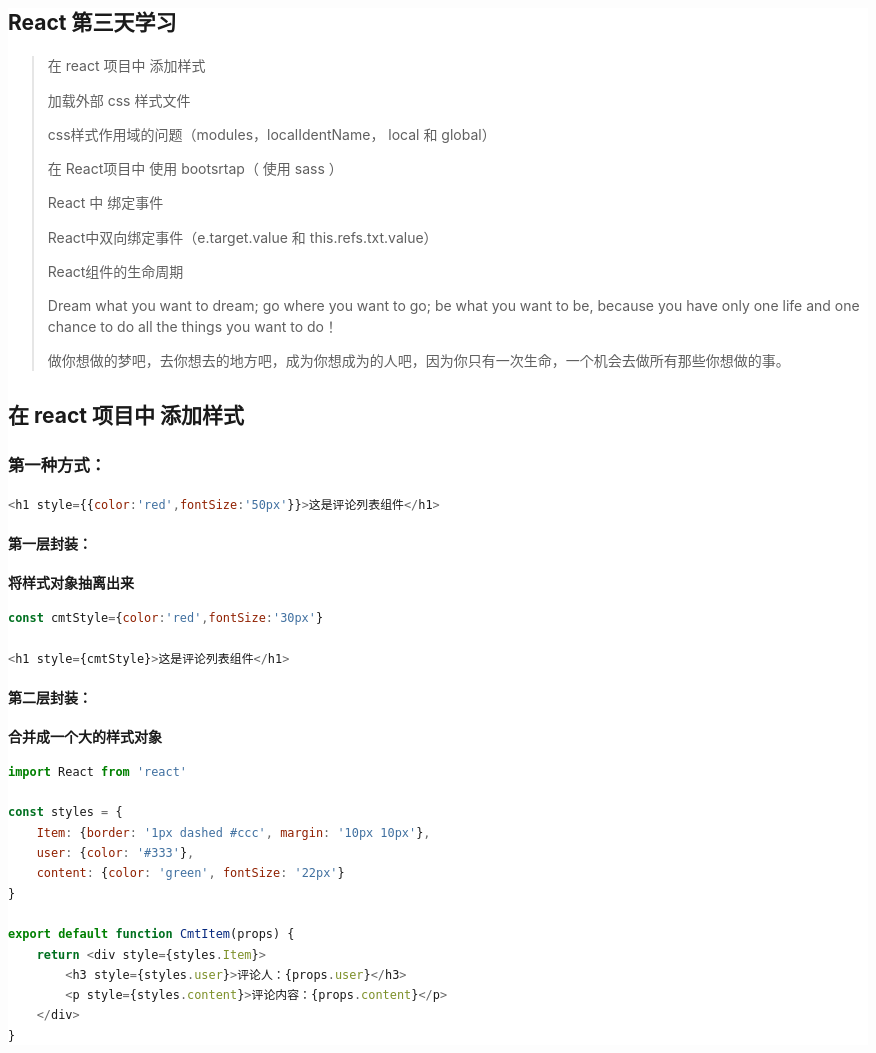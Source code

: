 ## React 第三天学习

> 在 react 项目中 添加样式
>
> 加载外部 css 样式文件
>
> css样式作用域的问题（modules，localIdentName， local 和 global）
>
> 在 React项目中 使用 bootsrtap（ 使用 sass ）
>
> React 中 绑定事件
>
> React中双向绑定事件（e.target.value 和 this.refs.txt.value）
>
> React组件的生命周期
>
> Dream what you want to dream; go where you want to go; be what you want to be, because you have only one life and one chance to do all the things you want to do！
>
> 做你想做的梦吧，去你想去的地方吧，成为你想成为的人吧，因为你只有一次生命，一个机会去做所有那些你想做的事。



## 在 react 项目中 添加样式

### 第一种方式：

```js
<h1 style={{color:'red',fontSize:'50px'}}>这是评论列表组件</h1>
```



#### 第一层封装：

**将样式对象抽离出来**

```js
const cmtStyle={color:'red',fontSize:'30px'}

<h1 style={cmtStyle}>这是评论列表组件</h1>
```



#### 第二层封装：

**合并成一个大的样式对象**

```js
import React from 'react'

const styles = {
    Item: {border: '1px dashed #ccc', margin: '10px 10px'},
    user: {color: '#333'},
    content: {color: 'green', fontSize: '22px'}
}

export default function CmtItem(props) {
    return <div style={styles.Item}>
        <h3 style={styles.user}>评论人：{props.user}</h3>
        <p style={styles.content}>评论内容：{props.content}</p>
    </div>
}
```
